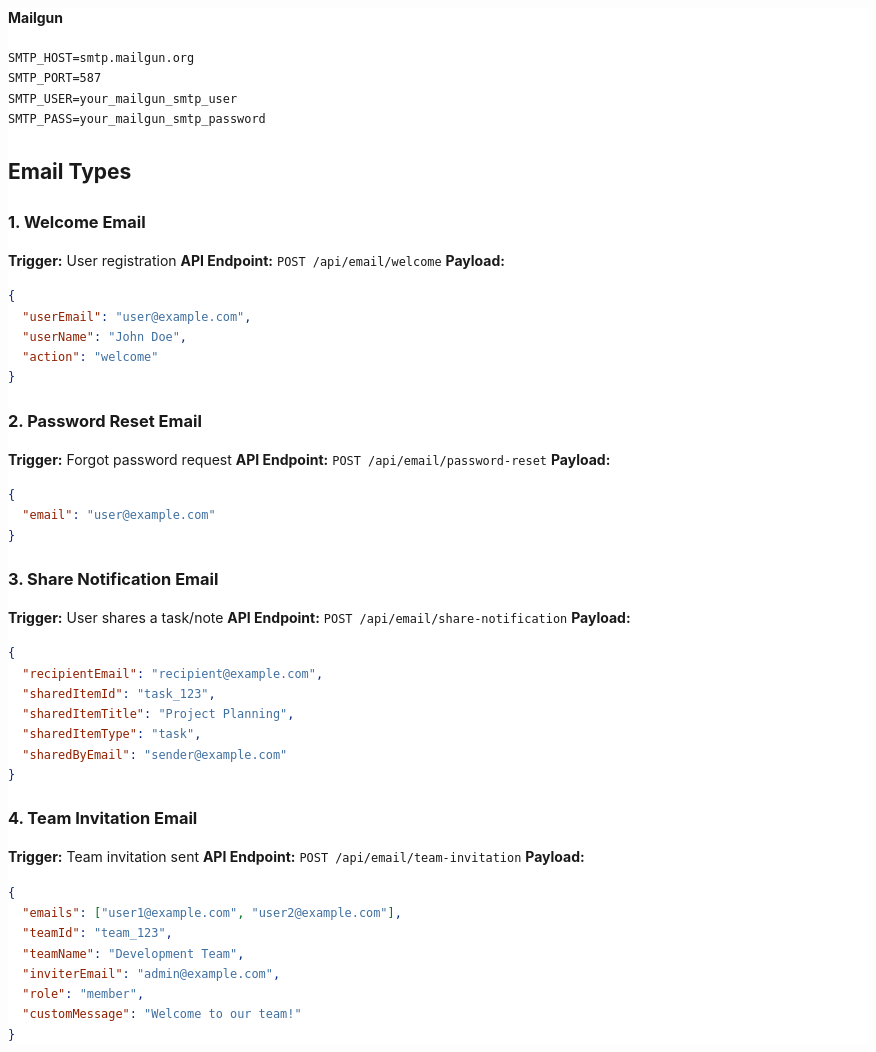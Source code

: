 #### Mailgun
```env
SMTP_HOST=smtp.mailgun.org
SMTP_PORT=587
SMTP_USER=your_mailgun_smtp_user
SMTP_PASS=your_mailgun_smtp_password
```

## Email Types

### 1. Welcome Email
**Trigger:** User registration
**API Endpoint:** `POST /api/email/welcome`
**Payload:**
```json
{
  "userEmail": "user@example.com",
  "userName": "John Doe",
  "action": "welcome"
}
```

### 2. Password Reset Email
**Trigger:** Forgot password request
**API Endpoint:** `POST /api/email/password-reset`
**Payload:**
```json
{
  "email": "user@example.com"
}
```

### 3. Share Notification Email
**Trigger:** User shares a task/note
**API Endpoint:** `POST /api/email/share-notification`
**Payload:**
```json
{
  "recipientEmail": "recipient@example.com",
  "sharedItemId": "task_123",
  "sharedItemTitle": "Project Planning",
  "sharedItemType": "task",
  "sharedByEmail": "sender@example.com"
}
```

### 4. Team Invitation Email
**Trigger:** Team invitation sent
**API Endpoint:** `POST /api/email/team-invitation`
**Payload:**
```json
{
  "emails": ["user1@example.com", "user2@example.com"],
  "teamId": "team_123",
  "teamName": "Development Team",
  "inviterEmail": "admin@example.com",
  "role": "member",
  "customMessage": "Welcome to our team!"
}
```
